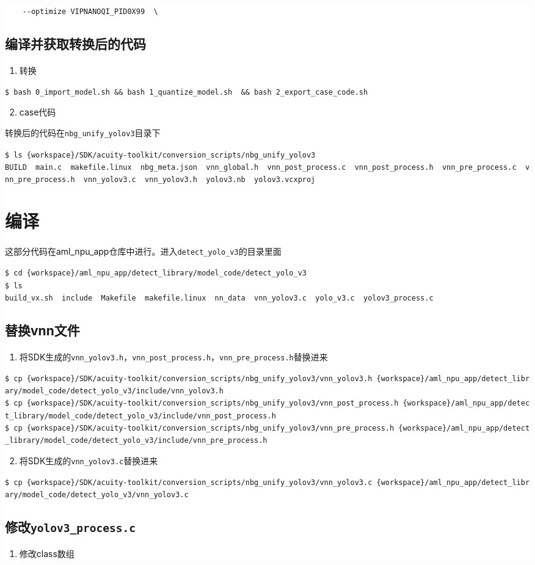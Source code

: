 ```shell
    --optimize VIPNANOQI_PID0X99  \
```

## 编译并获取转换后的代码

1. 转换

```shell
$ bash 0_import_model.sh && bash 1_quantize_model.sh  && bash 2_export_case_code.sh
```

2. case代码

转换后的代码在`nbg_unify_yolov3`目录下

```shell
$ ls {workspace}/SDK/acuity-toolkit/conversion_scripts/nbg_unify_yolov3
BUILD  main.c  makefile.linux  nbg_meta.json  vnn_global.h  vnn_post_process.c  vnn_post_process.h  vnn_pre_process.c  vnn_pre_process.h  vnn_yolov3.c  vnn_yolov3.h  yolov3.nb  yolov3.vcxproj
```

# 编译

这部分代码在aml_npu_app仓库中进行。进入`detect_yolo_v3`的目录里面

```shell
$ cd {workspace}/aml_npu_app/detect_library/model_code/detect_yolo_v3
$ ls
build_vx.sh  include  Makefile  makefile.linux  nn_data  vnn_yolov3.c  yolo_v3.c  yolov3_process.c
```

## 替换vnn文件

1. 将SDK生成的`vnn_yolov3.h`，`vnn_post_process.h`，`vnn_pre_process.h`替换进来

```shell
$ cp {workspace}/SDK/acuity-toolkit/conversion_scripts/nbg_unify_yolov3/vnn_yolov3.h {workspace}/aml_npu_app/detect_library/model_code/detect_yolo_v3/include/vnn_yolov3.h
$ cp {workspace}/SDK/acuity-toolkit/conversion_scripts/nbg_unify_yolov3/vnn_post_process.h {workspace}/aml_npu_app/detect_library/model_code/detect_yolo_v3/include/vnn_post_process.h
$ cp {workspace}/SDK/acuity-toolkit/conversion_scripts/nbg_unify_yolov3/vnn_pre_process.h {workspace}/aml_npu_app/detect_library/model_code/detect_yolo_v3/include/vnn_pre_process.h
```

2. 将SDK生成的`vnn_yolov3.c`替换进来

```shell
$ cp {workspace}/SDK/acuity-toolkit/conversion_scripts/nbg_unify_yolov3/vnn_yolov3.c {workspace}/aml_npu_app/detect_library/model_code/detect_yolo_v3/vnn_yolov3.c
```

## 修改`yolov3_process.c`

1. 修改class数组
